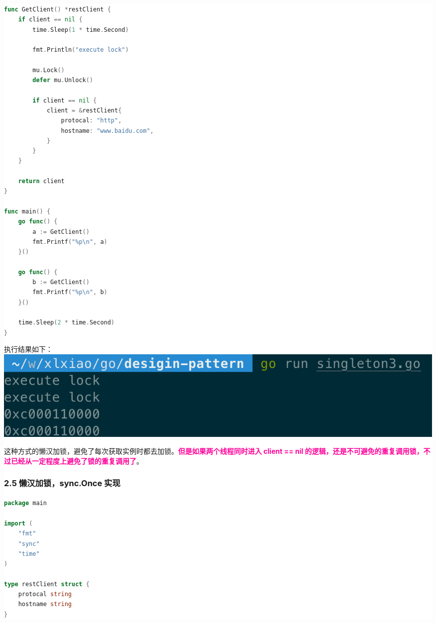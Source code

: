 ```go
func GetClient() *restClient {
    if client == nil {
        time.Sleep(1 * time.Second)

        fmt.Println("execute lock")

        mu.Lock()
        defer mu.Unlock()

        if client == nil {
            client = &restClient{
                protocal: "http",
                hostname: "www.baidu.com",
            }
        }
    }

    return client
}

func main() {
    go func() {
        a := GetClient()
        fmt.Printf("%p\n", a)
    }()

    go func() {
        b := GetClient()
        fmt.Printf("%p\n", b)
    }()

    time.Sleep(2 * time.Second)
}
```

执行结果如下：
![懒汉加锁双重检查 a b 地址对比](5.png "懒汉加锁双重检查 a b 地址对比")

这种方式的懒汉加锁，避免了每次获取实例时都去加锁。<font color=FF0099>**但是如果两个线程同时进入 client == nil 的逻辑，还是不可避免的重复调用锁，不过已经从一定程度上避免了锁的重复调用了**</font>。

### 2.5 懒汉加锁，sync.Once 实现
```go
package main

import (
    "fmt"
    "sync"
    "time"
)

type restClient struct {
    protocal string
    hostname string
}
```